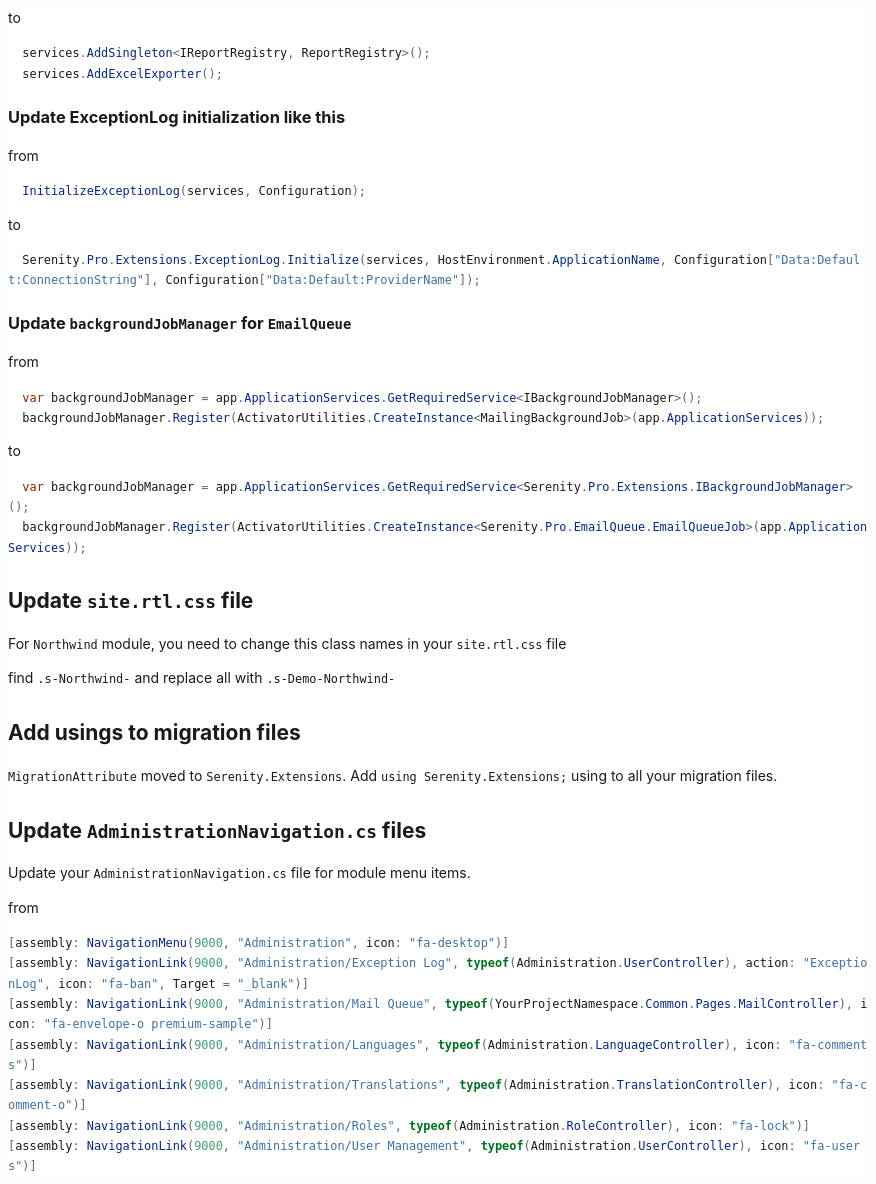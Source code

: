 to
```cs
  services.AddSingleton<IReportRegistry, ReportRegistry>();
  services.AddExcelExporter();
```

### Update ExceptionLog initialization like this

from
```cs
  InitializeExceptionLog(services, Configuration);
```

to
```cs
  Serenity.Pro.Extensions.ExceptionLog.Initialize(services, HostEnvironment.ApplicationName, Configuration["Data:Default:ConnectionString"], Configuration["Data:Default:ProviderName"]);

```

### Update `backgroundJobManager` for `EmailQueue`

from
```cs
  var backgroundJobManager = app.ApplicationServices.GetRequiredService<IBackgroundJobManager>();
  backgroundJobManager.Register(ActivatorUtilities.CreateInstance<MailingBackgroundJob>(app.ApplicationServices));
```

to
```cs 
  var backgroundJobManager = app.ApplicationServices.GetRequiredService<Serenity.Pro.Extensions.IBackgroundJobManager>();
  backgroundJobManager.Register(ActivatorUtilities.CreateInstance<Serenity.Pro.EmailQueue.EmailQueueJob>(app.ApplicationServices));
```

## Update `site.rtl.css` file

For `Northwind` module, you need to change this class names in your `site.rtl.css` file

find `.s-Northwind-` and replace all with `.s-Demo-Northwind-`

## Add usings to migration files

`MigrationAttribute` moved to `Serenity.Extensions`. Add `using Serenity.Extensions;` using to all your migration files.

## Update `AdministrationNavigation.cs` files

Update your `AdministrationNavigation.cs` file for module menu items. 

from
```cs
[assembly: NavigationMenu(9000, "Administration", icon: "fa-desktop")]
[assembly: NavigationLink(9000, "Administration/Exception Log", typeof(Administration.UserController), action: "ExceptionLog", icon: "fa-ban", Target = "_blank")]
[assembly: NavigationLink(9000, "Administration/Mail Queue", typeof(YourProjectNamespace.Common.Pages.MailController), icon: "fa-envelope-o premium-sample")]
[assembly: NavigationLink(9000, "Administration/Languages", typeof(Administration.LanguageController), icon: "fa-comments")]
[assembly: NavigationLink(9000, "Administration/Translations", typeof(Administration.TranslationController), icon: "fa-comment-o")]
[assembly: NavigationLink(9000, "Administration/Roles", typeof(Administration.RoleController), icon: "fa-lock")]
[assembly: NavigationLink(9000, "Administration/User Management", typeof(Administration.UserController), icon: "fa-users")]
```